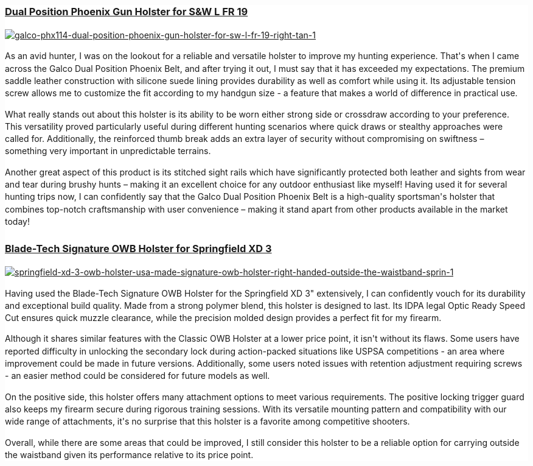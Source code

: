 ### [Dual Position Phoenix Gun Holster for S&W L FR 19](https://serp.ly/@universityofguns/amazon/webley-holsters?utm_source=universityofguns&utm_medium=organic&utm_campaign=website)

<div class="image"><a href="https://serp.ly/@universityofguns/amazon/webley-holsters?utm_source=universityofguns&utm_medium=organic&utm_campaign=website"><img alt="galco-phx114-dual-position-phoenix-gun-holster-for-sw-l-fr-19-right-tan-1" src="https://imagedelivery.net/vy2bglCGN6hEeWOnSe2c7A/galco-phx114-dual-position-phoenix-gun-holster-for-sw-l-fr-19-right-tan-1/public"/></a></div>

As an avid hunter, I was on the lookout for a reliable and versatile holster to improve my hunting experience. That's when I came across the Galco Dual Position Phoenix Belt, and after trying it out, I must say that it has exceeded my expectations. The premium saddle leather construction with silicone suede lining provides durability as well as comfort while using it. Its adjustable tension screw allows me to customize the fit according to my handgun size - a feature that makes a world of difference in practical use.

What really stands out about this holster is its ability to be worn either strong side or crossdraw according to your preference. This versatility proved particularly useful during different hunting scenarios where quick draws or stealthy approaches were called for. Additionally, the reinforced thumb break adds an extra layer of security without compromising on swiftness – something very important in unpredictable terrains.

Another great aspect of this product is its stitched sight rails which have significantly protected both leather and sights from wear and tear during brushy hunts – making it an excellent choice for any outdoor enthusiast like myself! Having used it for several hunting trips now, I can confidently say that the Galco Dual Position Phoenix Belt is a high-quality sportsman's holster that combines top-notch craftsmanship with user convenience – making it stand apart from other products available in the market today!

### [Blade-Tech Signature OWB Holster for Springfield XD 3](https://serp.ly/@universityofguns/amazon/webley-holsters?utm_source=universityofguns&utm_medium=organic&utm_campaign=website)

<div class="image"><a href="https://serp.ly/@universityofguns/amazon/webley-holsters?utm_source=universityofguns&utm_medium=organic&utm_campaign=website"><img alt="springfield-xd-3-owb-holster-usa-made-signature-owb-holster-right-handed-outside-the-waistband-sprin-1" src="https://imagedelivery.net/vy2bglCGN6hEeWOnSe2c7A/springfield-xd-3-owb-holster-usa-made-signature-owb-holster-right-handed-outside-the-waistband-sprin-1/public"/></a></div>

Having used the Blade-Tech Signature OWB Holster for the Springfield XD 3" extensively, I can confidently vouch for its durability and exceptional build quality. Made from a strong polymer blend, this holster is designed to last. Its IDPA legal Optic Ready Speed Cut ensures quick muzzle clearance, while the precision molded design provides a perfect fit for my firearm.

Although it shares similar features with the Classic OWB Holster at a lower price point, it isn't without its flaws. Some users have reported difficulty in unlocking the secondary lock during action-packed situations like USPSA competitions - an area where improvement could be made in future versions. Additionally, some users noted issues with retention adjustment requiring screws - an easier method could be considered for future models as well.

On the positive side, this holster offers many attachment options to meet various requirements. The positive locking trigger guard also keeps my firearm secure during rigorous training sessions. With its versatile mounting pattern and compatibility with our wide range of attachments, it's no surprise that this holster is a favorite among competitive shooters.

Overall, while there are some areas that could be improved, I still consider this holster to be a reliable option for carrying outside the waistband given its performance relative to its price point.
